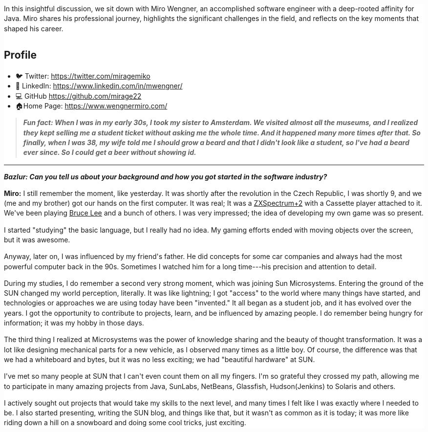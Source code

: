 In this insightful discussion, we sit down with Miro Wengner, an accomplished software engineer with a deep-rooted affinity for Java. Miro shares his professional journey, highlights the significant challenges in the field, and reflects on the key moments that shaped his career.

Profile
-------

* 🐦 Twitter: <https://twitter.com/miragemiko>
* 👔 LinkedIn: <https://www.linkedin.com/in/mwengner/>
* 💻 GitHub <https://github.com/mirage22>
* 🏠Home Page: <https://www.wengnermiro.com/>

> ***Fun fact: When I was in my early 30s, I took my sister to Amsterdam. We visited almost all the museums, and I realized they kept selling me a student ticket without asking me the whole time. And it happened many more times after that. So finally, when I was 38, my wife told me I should grow a beard and that I didn't look like a student, so I've had a beard ever since. So I could get a beer without showing id.***

*** ** * ** ***

***Bazlur: Can you tell us about your background and how you got started in the software industry?***

**Miro:** I still remember the moment, like yesterday. It was shortly after the revolution in the Czech Republic, I was shortly 9, and we (me and my brother) got our hands on the first computer. It was real; It was a [ZXSpectrum+2](https://en.wikipedia.org/wiki/ZX_Spectrum) with a Cassette player attached to it. We've been playing [Bruce Lee](https://worldofspectrum.org/archive/software/games/bruce-lee-us-gold-ltd) and a bunch of others. I was very impressed; the idea of developing my own game was so present.

I started "studying" the basic language, but I really had no idea. My gaming efforts ended with moving objects over the screen, but it was awesome.

Anyway, later on, I was influenced by my friend's father. He did concepts for some car companies and always had the most powerful computer back in the 90s. Sometimes I watched him for a long time---his precision and attention to detail.

During my studies, I do remember a second very strong moment, which was joining Sun Microsystems. Entering the ground of the SUN changed my world perception, literally. It was like lightning; I got "access" to the world where many things have started, and technologies or approaches we are using today have been "invented." It all began as a student job, and it has evolved over the years. I got the opportunity to contribute to projects, learn, and be influenced by amazing people. I do remember being hungry for information; it was my hobby in those days.

The third thing I realized at Microsystems was the power of knowledge sharing and the beauty of thought transformation. It was a lot like designing mechanical parts for a new vehicle, as I observed many times as a little boy. Of course, the difference was that we had a whiteboard and bytes, but it was no less exciting; we had "beautiful hardware" at SUN.

I've met so many people at SUN that I can't even count them on all my fingers. I'm so grateful they crossed my path, allowing me to participate in many amazing projects from Java, SunLabs, NetBeans, Glassfish, Hudson(Jenkins) to Solaris and others.

I actively sought out projects that would take my skills to the next level, and many times I felt like I was exactly where I needed to be. I also started presenting, writing the SUN blog, and things like that, but it wasn't as common as it is today; it was more like riding down a hill on a snowboard and doing some cool tricks, just exciting.
